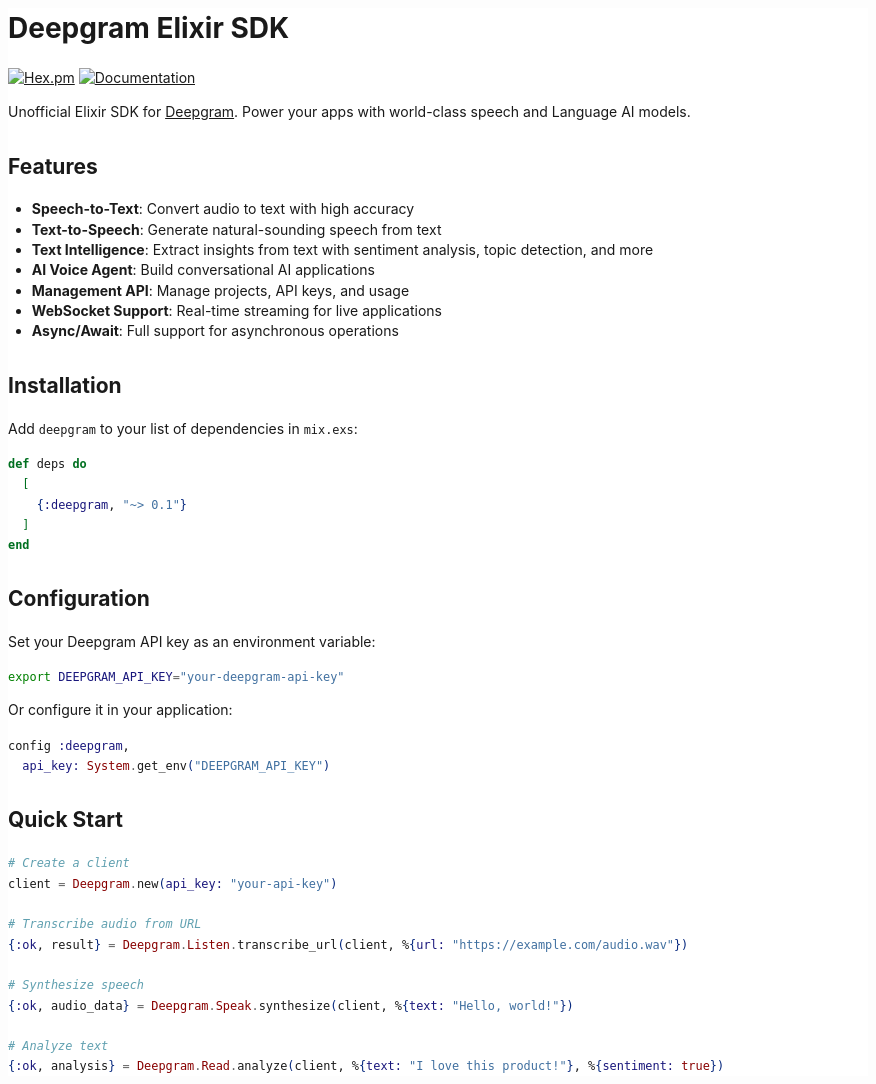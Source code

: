 # Deepgram Elixir SDK

[![Hex.pm](https://img.shields.io/hexpm/v/deepgram.svg)](https://hex.pm/packages/deepgram)
[![Documentation](https://img.shields.io/badge/documentation-hexdocs-blue.svg)](https://hexdocs.pm/deepgram)

Unofficial Elixir SDK for [Deepgram](https://www.deepgram.com/). Power your apps with world-class speech and Language AI models.

## Features

- **Speech-to-Text**: Convert audio to text with high accuracy
- **Text-to-Speech**: Generate natural-sounding speech from text
- **Text Intelligence**: Extract insights from text with sentiment analysis, topic detection, and more
- **AI Voice Agent**: Build conversational AI applications
- **Management API**: Manage projects, API keys, and usage
- **WebSocket Support**: Real-time streaming for live applications
- **Async/Await**: Full support for asynchronous operations

## Installation

Add `deepgram` to your list of dependencies in `mix.exs`:

```elixir
def deps do
  [
    {:deepgram, "~> 0.1"}
  ]
end
```

## Configuration

Set your Deepgram API key as an environment variable:

```bash
export DEEPGRAM_API_KEY="your-deepgram-api-key"
```

Or configure it in your application:

```elixir
config :deepgram,
  api_key: System.get_env("DEEPGRAM_API_KEY")
```

## Quick Start

```elixir
# Create a client
client = Deepgram.new(api_key: "your-api-key")

# Transcribe audio from URL
{:ok, result} = Deepgram.Listen.transcribe_url(client, %{url: "https://example.com/audio.wav"})

# Synthesize speech
{:ok, audio_data} = Deepgram.Speak.synthesize(client, %{text: "Hello, world!"})

# Analyze text
{:ok, analysis} = Deepgram.Read.analyze(client, %{text: "I love this product!"}, %{sentiment: true})
```
